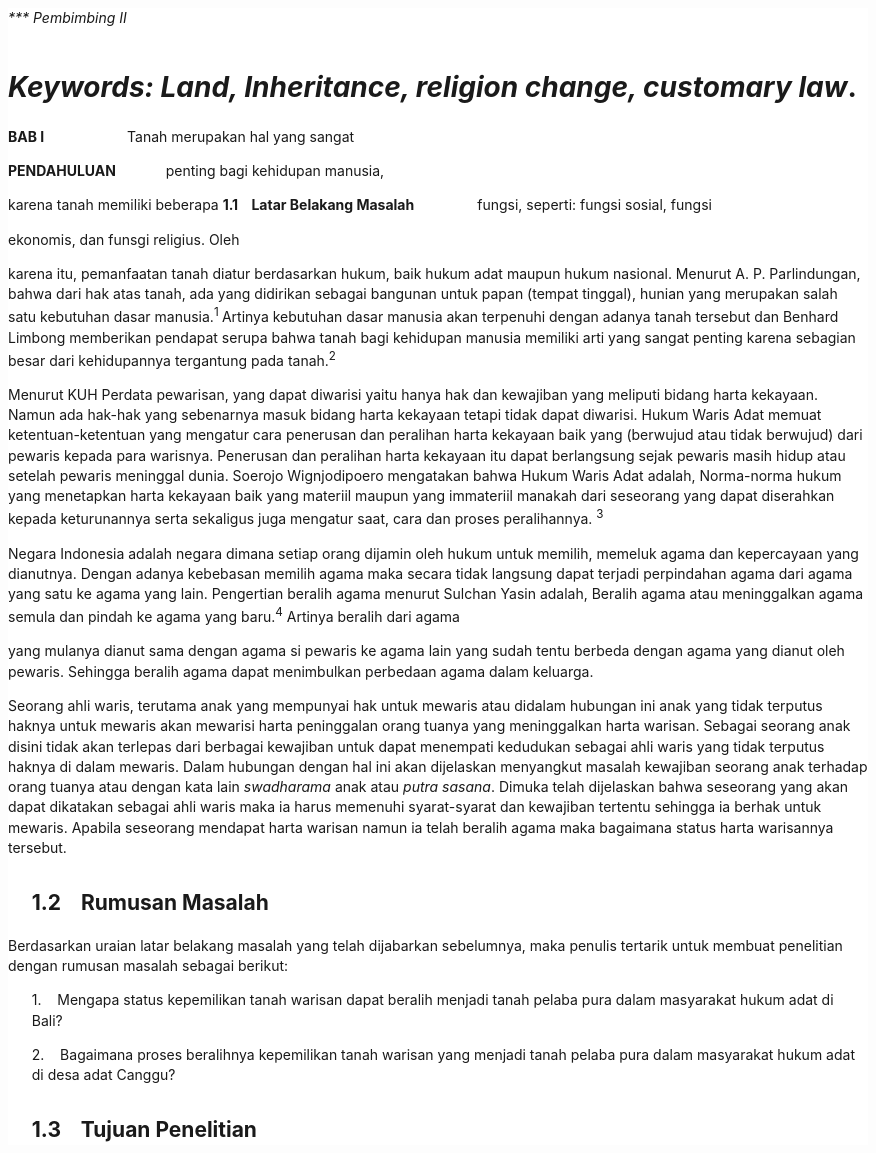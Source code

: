<p><span class="font4" style="font-style:italic;">*** Pembimbing II</span></p><a name="caption2"></a>
<h1><a name="bookmark3"></a><span class="font5" style="font-weight:bold;font-style:italic;"><a name="bookmark4"></a>Keywords: Land, Inheritance, religion change, customary law</span><span class="font5">.</span></h1>
<p><span class="font4" style="font-weight:bold;">BAB I &nbsp;&nbsp;&nbsp;&nbsp;&nbsp;&nbsp;&nbsp;&nbsp;&nbsp;&nbsp;&nbsp;&nbsp;&nbsp;&nbsp;&nbsp;&nbsp;&nbsp;&nbsp;&nbsp;&nbsp;&nbsp;&nbsp;&nbsp;&nbsp;</span><span class="font4">Tanah merupakan hal yang sangat</span></p>
<p><span class="font4" style="font-weight:bold;">PENDAHULUAN &nbsp;&nbsp;&nbsp;&nbsp;&nbsp;&nbsp;&nbsp;&nbsp;&nbsp;&nbsp;&nbsp;&nbsp;&nbsp;&nbsp;</span><span class="font4">penting bagi kehidupan manusia,</span></p>
<p><span class="font4">karena tanah memiliki beberapa </span><span class="font4" style="font-weight:bold;">1.1 &nbsp;&nbsp;&nbsp;Latar Belakang Masalah &nbsp;&nbsp;&nbsp;&nbsp;&nbsp;&nbsp;&nbsp;&nbsp;&nbsp;&nbsp;&nbsp;&nbsp;&nbsp;&nbsp;&nbsp;&nbsp;&nbsp;&nbsp;</span><span class="font4">fungsi, seperti: fungsi sosial, fungsi</span></p>
<p><span class="font4">ekonomis, dan funsgi religius. Oleh</span></p>
<p><span class="font4">karena itu, pemanfaatan tanah diatur berdasarkan hukum, baik hukum adat maupun hukum nasional. Menurut A. P. Parlindungan, bahwa dari hak atas tanah, ada yang didirikan sebagai bangunan untuk papan (tempat tinggal), hunian yang merupakan salah satu kebutuhan dasar manusia.<sup>1 </sup>Artinya kebutuhan dasar manusia akan terpenuhi dengan adanya tanah tersebut dan Benhard Limbong memberikan pendapat serupa bahwa tanah bagi kehidupan manusia memiliki arti yang sangat penting karena sebagian besar dari kehidupannya tergantung pada tanah.<sup>2</sup></span></p>
<p><span class="font4">Menurut KUH Perdata pewarisan, yang dapat diwarisi yaitu hanya hak dan kewajiban yang meliputi bidang harta kekayaan. Namun ada hak-hak yang sebenarnya masuk bidang harta kekayaan tetapi tidak dapat diwarisi. Hukum Waris Adat memuat ketentuan-ketentuan yang mengatur cara penerusan dan peralihan harta kekayaan baik yang (berwujud atau tidak berwujud) dari pewaris kepada para warisnya. Penerusan dan peralihan harta kekayaan itu dapat berlangsung sejak pewaris masih hidup atau setelah pewaris meninggal dunia. Soerojo Wignjodipoero mengatakan bahwa Hukum Waris Adat adalah, Norma-norma hukum yang menetapkan harta kekayaan baik yang materiil maupun yang immateriil manakah dari seseorang yang dapat diserahkan kepada keturunannya serta sekaligus juga mengatur saat, cara dan proses peralihannya. <sup>3</sup></span></p>
<p><span class="font4">Negara Indonesia adalah negara dimana setiap orang dijamin oleh hukum untuk memilih, memeluk agama dan kepercayaan yang dianutnya. Dengan adanya kebebasan memilih agama maka secara tidak langsung dapat terjadi perpindahan agama dari agama yang satu ke agama yang lain. Pengertian beralih agama menurut Sulchan Yasin adalah, Beralih agama atau meninggalkan agama semula dan pindah ke agama yang baru.<sup>4</sup> Artinya beralih dari agama</span></p>
<p><span class="font4">yang mulanya dianut sama dengan agama si pewaris ke agama lain yang sudah tentu berbeda dengan agama yang dianut oleh pewaris. Sehingga beralih agama dapat menimbulkan perbedaan agama dalam keluarga.</span></p>
<p><span class="font4">Seorang ahli waris, terutama anak yang mempunyai hak untuk mewaris atau didalam hubungan ini anak yang tidak terputus haknya untuk mewaris akan mewarisi harta peninggalan orang tuanya yang meninggalkan harta warisan. Sebagai seorang anak disini tidak akan terlepas dari berbagai kewajiban untuk dapat menempati kedudukan sebagai ahli waris yang tidak terputus haknya di dalam mewaris. Dalam hubungan dengan hal ini akan dijelaskan menyangkut masalah kewajiban seorang anak terhadap orang tuanya atau dengan kata lain </span><span class="font4" style="font-style:italic;">swadharama</span><span class="font4"> anak atau </span><span class="font4" style="font-style:italic;">putra sasana</span><span class="font4">. Dimuka telah dijelaskan bahwa seseorang yang akan dapat dikatakan sebagai ahli waris maka ia harus memenuhi syarat-syarat dan kewajiban tertentu sehingga ia berhak untuk mewaris. Apabila seseorang mendapat harta warisan namun ia telah beralih agama maka bagaimana status harta warisannya tersebut.</span></p>
<ul style="list-style:none;"><li>
<h2><a name="bookmark5"></a><span class="font4" style="font-weight:bold;"><a name="bookmark6"></a>1.2 &nbsp;&nbsp;&nbsp;Rumusan Masalah</span></h2></li></ul>
<p><span class="font4">Berdasarkan uraian latar belakang masalah yang telah dijabarkan sebelumnya, maka penulis tertarik untuk membuat penelitian dengan rumusan masalah sebagai berikut:</span></p>
<ul style="list-style:none;"><li>
<p><span class="font4">1. &nbsp;&nbsp;&nbsp;Mengapa status kepemilikan tanah warisan dapat beralih menjadi tanah pelaba pura dalam masyarakat hukum adat di Bali?</span></p></li>
<li>
<p><span class="font4">2. &nbsp;&nbsp;&nbsp;Bagaimana proses beralihnya kepemilikan tanah warisan yang menjadi tanah pelaba pura dalam masyarakat hukum adat di desa adat Canggu?</span></p></li></ul>
<ul style="list-style:none;"><li>
<h2><a name="bookmark7"></a><span class="font4" style="font-weight:bold;"><a name="bookmark8"></a>1.3 &nbsp;&nbsp;&nbsp;Tujuan Penelitian</span></h2></li></ul>
